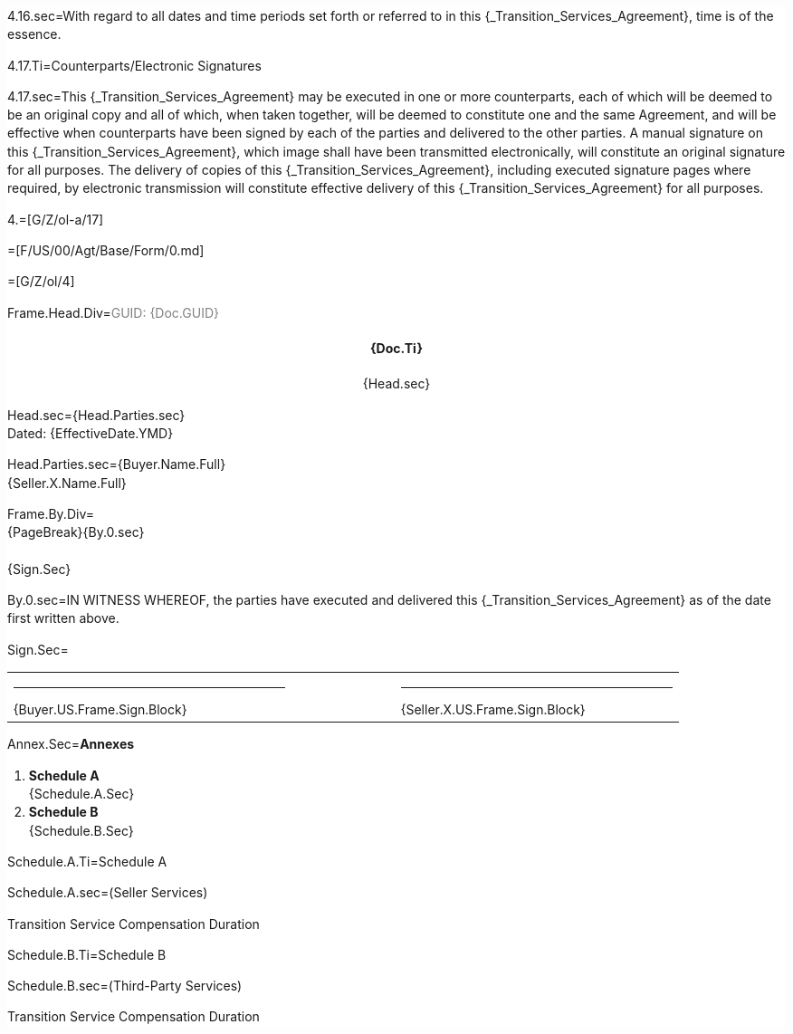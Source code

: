 4.16.sec=With regard to all dates and time periods set forth or referred to in this {_Transition_Services_Agreement}, time is of the essence.

4.17.Ti=Counterparts/Electronic Signatures

4.17.sec=This {_Transition_Services_Agreement} may be executed in one or more counterparts, each of which will be deemed to be an original copy and all of which, when taken together, will be deemed to constitute one and the same Agreement, and will be effective when counterparts have been signed by each of the parties and delivered to the other parties.  A manual signature on this {_Transition_Services_Agreement}, which image shall have been transmitted electronically, will constitute an original signature for all purposes.  The delivery of copies of this {_Transition_Services_Agreement}, including executed signature pages where required, by electronic transmission will constitute effective delivery of this {_Transition_Services_Agreement} for all purposes.

4.=[G/Z/ol-a/17]


=[F/US/00/Agt/Base/Form/0.md]

=[G/Z/ol/4]

Frame.Head.Div=<font color="grey">GUID: {Doc.GUID}</font><center><h4>{Doc.Ti}</h4>{Head.sec}</center><ul type="none" style="padding-left: 0">

Head.sec={Head.Parties.sec}<br>Dated: {EffectiveDate.YMD}

Head.Parties.sec={Buyer.Name.Full}<br>{Seller.X.Name.Full}

Frame.By.Div=<br>{PageBreak}{By.0.sec}<br><br>{Sign.Sec}<br>

By.0.sec=IN WITNESS WHEREOF, the parties have executed and delivered this {_Transition_Services_Agreement} as of the date first written above.

Sign.Sec=<table><tr><td valign="top" width="300px"><hr>{Buyer.US.Frame.Sign.Block}</td><td width="100px"></td><td valign="top" width="300px"><hr>{Seller.X.US.Frame.Sign.Block}</td></tr></table>

Annex.Sec=<b>Annexes</b><ol><li><b>Schedule A</b><br>{Schedule.A.Sec}<li><b>Schedule B</b><br>{Schedule.B.Sec}</ol>

Schedule.A.Ti=Schedule A

Schedule.A.sec=(Seller Services)

Transition Service	Compensation	Duration

Schedule.B.Ti=Schedule B

Schedule.B.sec=(Third-Party Services)

Transition Service	Compensation	Duration
